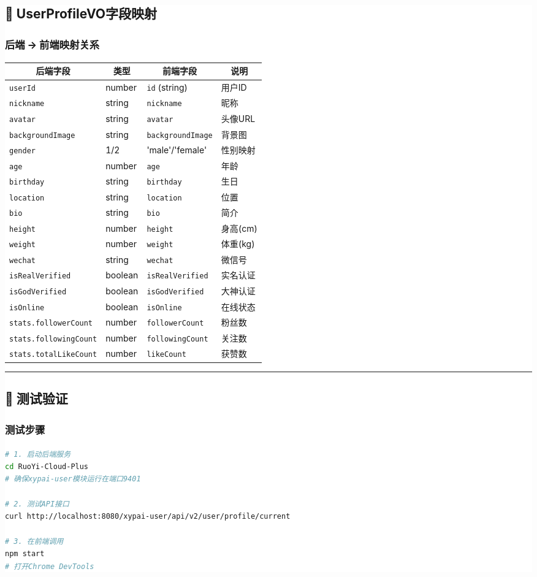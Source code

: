 
## 🎨 UserProfileVO字段映射

### 后端 → 前端映射关系

| 后端字段 | 类型 | 前端字段 | 说明 |
|---------|------|---------|------|
| `userId` | number | `id` (string) | 用户ID |
| `nickname` | string | `nickname` | 昵称 |
| `avatar` | string | `avatar` | 头像URL |
| `backgroundImage` | string | `backgroundImage` | 背景图 |
| `gender` | 1/2 | 'male'/'female' | 性别映射 |
| `age` | number | `age` | 年龄 |
| `birthday` | string | `birthday` | 生日 |
| `location` | string | `location` | 位置 |
| `bio` | string | `bio` | 简介 |
| `height` | number | `height` | 身高(cm) |
| `weight` | number | `weight` | 体重(kg) |
| `wechat` | string | `wechat` | 微信号 |
| `isRealVerified` | boolean | `isRealVerified` | 实名认证 |
| `isGodVerified` | boolean | `isGodVerified` | 大神认证 |
| `isOnline` | boolean | `isOnline` | 在线状态 |
| `stats.followerCount` | number | `followerCount` | 粉丝数 |
| `stats.followingCount` | number | `followingCount` | 关注数 |
| `stats.totalLikeCount` | number | `likeCount` | 获赞数 |

---

## 🧪 测试验证

### 测试步骤

```bash
# 1. 启动后端服务
cd RuoYi-Cloud-Plus
# 确保xypai-user模块运行在端口9401

# 2. 测试API接口
curl http://localhost:8080/xypai-user/api/v2/user/profile/current

# 3. 在前端调用
npm start
# 打开Chrome DevTools
```
